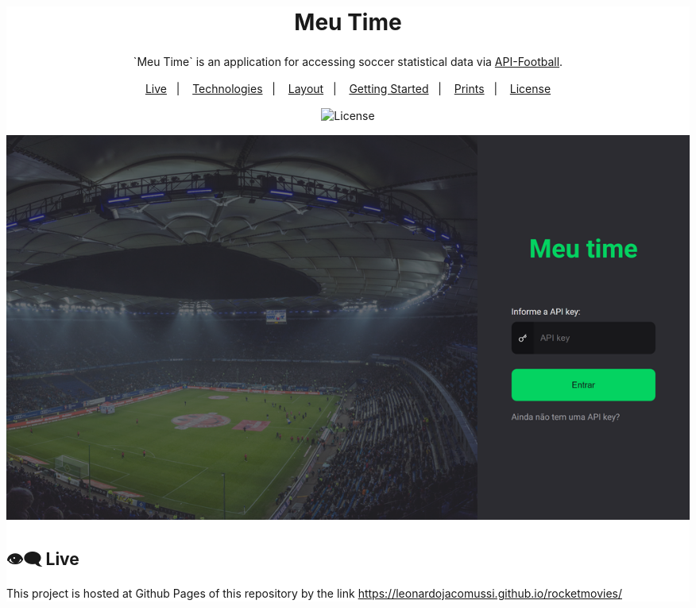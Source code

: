 <h1 align="center"> Meu Time  </h1>

<p align="center">
`Meu Time` is an application for accessing soccer statistical data via <a href="https://www.api-football.com/" target="_blank">API-Football</a>. <br/>
</p>

<p align="center">
  <a href="#live">Live</a>&nbsp;&nbsp;&nbsp;|&nbsp;&nbsp;&nbsp;
  <a href="#technologies">Technologies</a>&nbsp;&nbsp;&nbsp;|&nbsp;&nbsp;&nbsp;
  <a href="#layout">Layout</a>&nbsp;&nbsp;&nbsp;|&nbsp;&nbsp;&nbsp;
  <a href="#gettingStarted">Getting Started</a>&nbsp;&nbsp;&nbsp;|&nbsp;&nbsp;&nbsp;
  <a href="#prints">Prints</a>&nbsp;&nbsp;&nbsp;|&nbsp;&nbsp;&nbsp;
  <a href="#license">License</a>
</p>

<p align="center">
  <img alt="License" src="https://img.shields.io/static/v1?label=license&message=MIT&color=49AA26&labelColor=000000">
</p>

<p align="center">
  <img src="./.github/preview_signin.png" width="100%">
</p>

<h2 id="live">👁️‍🗨️ Live</h2>

This project is hosted at Github Pages of this repository by the link <a href="https://leonardojacomussi.github.io/rocketmovies/" target="_blank">https://leonardojacomussi.github.io/rocketmovies/</a>
